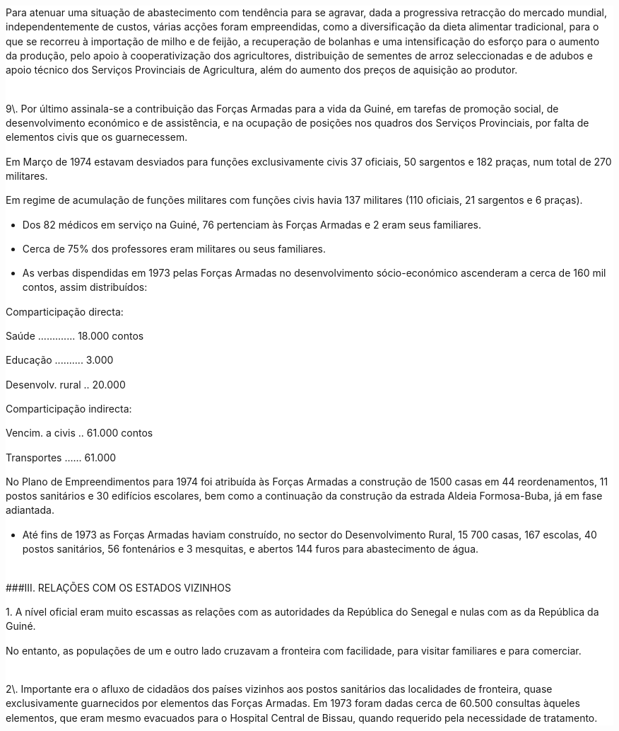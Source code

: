 Para atenuar uma situação de abastecimento com tendência para se agravar, dada a progressiva retracção do mercado mundial, independentemente de custos, várias acções foram empreendidas, como a diversificação da dieta alimentar tradicional, para o que se recorreu à importação de milho e de feijão, a recuperação de bolanhas e uma intensificação do esforço para o aumento da produção, pelo apoio à cooperativização dos agricultores, distribuição de sementes de arroz seleccionadas e de adubos e apoio técnico dos Serviços Provinciais de Agricultura, além do aumento dos preços de aquisição ao produtor.

<br/>
9\. Por último assinala-se a contribuição das Forças Armadas para a vida da Guiné, em tarefas de promoção social, de desenvolvimento económico e de assistência, e na ocupação de posições nos quadros dos Serviços Provinciais, por falta de elementos civis que os guarnecessem.

Em Março de 1974 estavam desviados para funções exclusivamente civis 37 oficiais, 50 sargentos e 182 praças, num total de 270 militares.


Em regime de acumulação de funções militares com funções civis havia 137 militares (110 oficiais, 21 sargentos e 6 praças).

- Dos 82 médicos em serviço na Guiné, 76 pertenciam às Forças Armadas e 2 eram seus familiares.

- Cerca de 75% dos professores eram militares ou seus familiares.

- As verbas dispendidas em 1973 pelas Forças Armadas no desenvolvimento sócio-económico ascenderam a cerca de 160 mil contos, assim distribuídos:

Comparticipação directa:

Saúde ............. 18.000 contos

Educação .......... 3.000

Desenvolv. rural .. 20.000

Comparticipação indirecta:

Vencim. a civis .. 61.000 contos

Transportes ...... 61.000

No Plano de Empreendimentos para 1974 foi atribuída às Forças Armadas a construção de 1500 casas em 44 reordenamentos, 11 postos sanitários e 30 edifícios escolares, bem como a continuação da construção da estrada Aldeia Formosa-Buba, já em fase adiantada.

- Até fins de 1973 as Forças Armadas haviam construído, no sector do Desenvolvimento Rural, 15 700 casas, 167 escolas, 40 postos sanitários, 56 fontenários e 3 mesquitas, e abertos 144 furos para abastecimento de água.

<br/>
###III. RELAÇÕES COM OS ESTADOS VIZINHOS

1\. A nível oficial eram muito escassas as relações com as autoridades da República do Senegal e nulas com as da República da Guiné.

No entanto, as populações de um e outro lado cruzavam a fronteira com facilidade, para visitar familiares e para comerciar.

<br/>
2\. Importante era o afluxo de cidadãos dos países vizinhos aos postos sanitários das localidades de fronteira, quase exclusivamente guarnecidos por elementos das Forças Armadas. Em 1973 foram dadas cerca de 60.500 consultas àqueles elementos, que eram mesmo evacuados para o Hospital Central de Bissau, quando requerido pela necessidade de tratamento.
